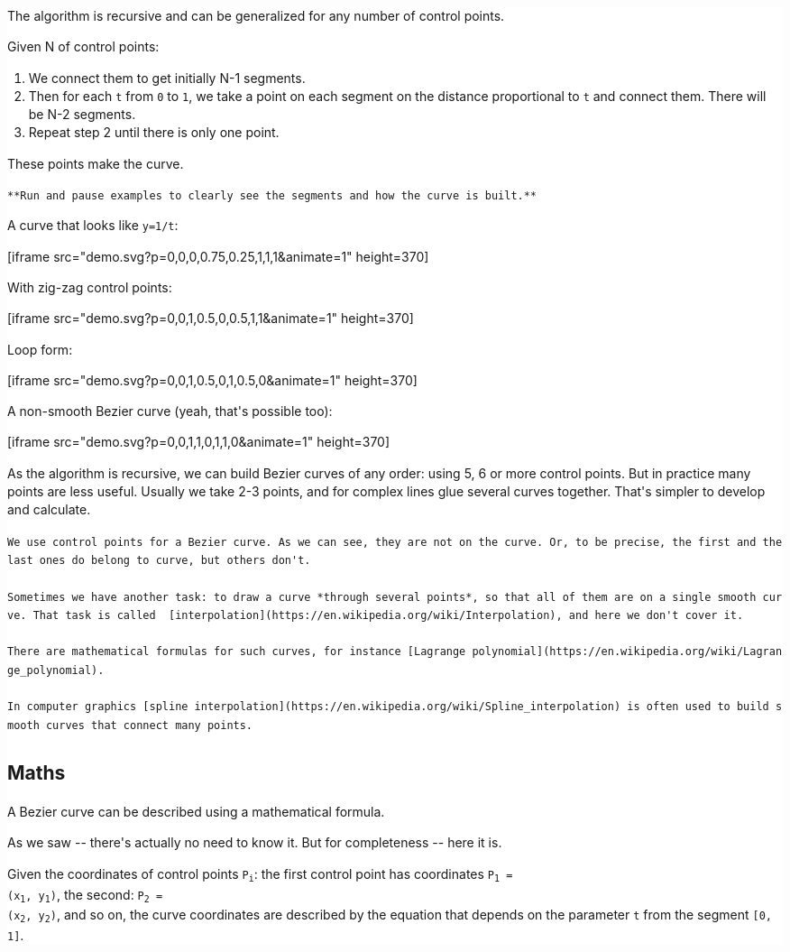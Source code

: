 The algorithm is recursive and can be generalized for any number of control points.

Given N of control points:

1. We connect them to get initially N-1 segments.
2. Then for each `t` from `0` to `1`, we take a point on each segment on the distance proportional to `t` and connect them. There will be N-2 segments.
3. Repeat step 2 until there is only one point.

These points make the curve.

```online
**Run and pause examples to clearly see the segments and how the curve is built.**
```


A curve that looks like `y=1/t`:

[iframe src="demo.svg?p=0,0,0,0.75,0.25,1,1,1&animate=1" height=370]


With zig-zag control points:

[iframe src="demo.svg?p=0,0,1,0.5,0,0.5,1,1&animate=1" height=370]

Loop form:

[iframe src="demo.svg?p=0,0,1,0.5,0,1,0.5,0&animate=1" height=370]

A non-smooth Bezier curve (yeah, that's possible too):

[iframe src="demo.svg?p=0,0,1,1,0,1,1,0&animate=1" height=370]

As the algorithm is recursive, we can build Bezier curves of any order: using 5, 6 or more control points. But in practice many points are less useful. Usually we take 2-3 points, and for complex lines glue several curves together. That's simpler to develop and calculate.

```smart header="How to draw a curve *through* given points?"
We use control points for a Bezier curve. As we can see, they are not on the curve. Or, to be precise, the first and the last ones do belong to curve, but others don't.

Sometimes we have another task: to draw a curve *through several points*, so that all of them are on a single smooth curve. That task is called  [interpolation](https://en.wikipedia.org/wiki/Interpolation), and here we don't cover it.

There are mathematical formulas for such curves, for instance [Lagrange polynomial](https://en.wikipedia.org/wiki/Lagrange_polynomial).

In computer graphics [spline interpolation](https://en.wikipedia.org/wiki/Spline_interpolation) is often used to build smooth curves that connect many points.
```


## Maths

A Bezier curve can be described using a mathematical formula.

As we saw -- there's actually no need to know it. But for completeness -- here it is.

Given the coordinates of control points <code>P<sub>i</sub></code>: the first control point has coordinates <code>P<sub>1</sub> = (x<sub>1</sub>, y<sub>1</sub>)</code>, the second: <code>P<sub>2</sub> = (x<sub>2</sub>, y<sub>2</sub>)</code>, and so on, the curve coordinates are described by the equation that depends on the parameter `t` from the segment `[0,1]`.
